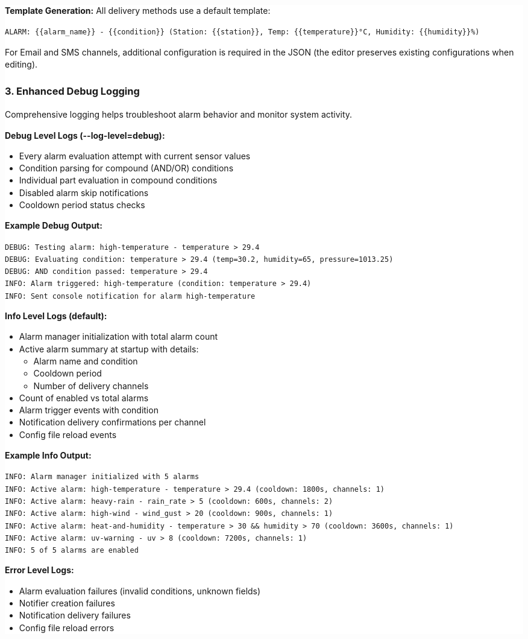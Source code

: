 **Template Generation:**
All delivery methods use a default template:
```
ALARM: {{alarm_name}} - {{condition}} (Station: {{station}}, Temp: {{temperature}}°C, Humidity: {{humidity}}%)
```

For Email and SMS channels, additional configuration is required in the JSON (the editor preserves existing configurations when editing).

### 3. Enhanced Debug Logging

Comprehensive logging helps troubleshoot alarm behavior and monitor system activity.

**Debug Level Logs (--log-level=debug):**
- Every alarm evaluation attempt with current sensor values
- Condition parsing for compound (AND/OR) conditions
- Individual part evaluation in compound conditions
- Disabled alarm skip notifications
- Cooldown period status checks

**Example Debug Output:**
```
DEBUG: Testing alarm: high-temperature - temperature > 29.4
DEBUG: Evaluating condition: temperature > 29.4 (temp=30.2, humidity=65, pressure=1013.25)
DEBUG: AND condition passed: temperature > 29.4
INFO: Alarm triggered: high-temperature (condition: temperature > 29.4)
INFO: Sent console notification for alarm high-temperature
```

**Info Level Logs (default):**
- Alarm manager initialization with total alarm count
- Active alarm summary at startup with details:
  - Alarm name and condition
  - Cooldown period
  - Number of delivery channels
- Count of enabled vs total alarms
- Alarm trigger events with condition
- Notification delivery confirmations per channel
- Config file reload events

**Example Info Output:**
```
INFO: Alarm manager initialized with 5 alarms
INFO: Active alarm: high-temperature - temperature > 29.4 (cooldown: 1800s, channels: 1)
INFO: Active alarm: heavy-rain - rain_rate > 5 (cooldown: 600s, channels: 2)
INFO: Active alarm: high-wind - wind_gust > 20 (cooldown: 900s, channels: 1)
INFO: Active alarm: heat-and-humidity - temperature > 30 && humidity > 70 (cooldown: 3600s, channels: 1)
INFO: Active alarm: uv-warning - uv > 8 (cooldown: 7200s, channels: 1)
INFO: 5 of 5 alarms are enabled
```

**Error Level Logs:**
- Alarm evaluation failures (invalid conditions, unknown fields)
- Notifier creation failures
- Notification delivery failures
- Config file reload errors
